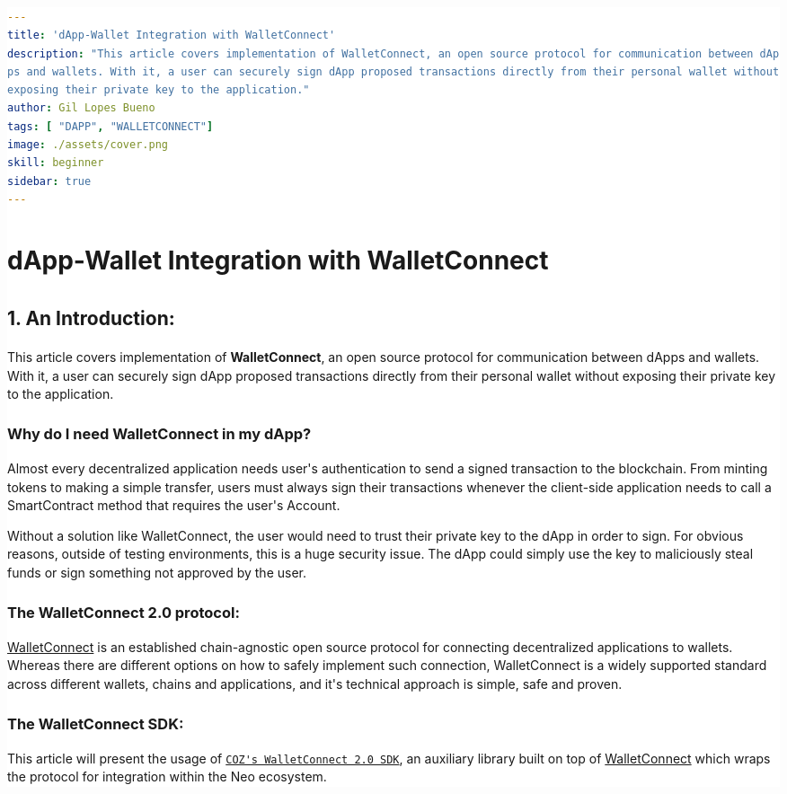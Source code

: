 ```yaml
---
title: 'dApp-Wallet Integration with WalletConnect'
description: "This article covers implementation of WalletConnect, an open source protocol for communication between dApps and wallets. With it, a user can securely sign dApp proposed transactions directly from their personal wallet without exposing their private key to the application."
author: Gil Lopes Bueno
tags: [ "DAPP", "WALLETCONNECT"]
image: ./assets/cover.png
skill: beginner
sidebar: true
---
```


# dApp-Wallet Integration with WalletConnect

## 1. An Introduction:

This article covers implementation of **WalletConnect**, an open source protocol for communication between dApps and
wallets. With it, a user can securely sign dApp proposed transactions directly from their personal wallet without
exposing their private key to the application.

### Why do I need WalletConnect in my dApp?

Almost every decentralized application needs user's authentication to send a signed transaction to the blockchain. From
minting tokens to making a simple transfer, users must always sign their transactions whenever the client-side
application needs to call a SmartContract method that requires the user's Account.

Without a solution like WalletConnect, the user would need to trust their private key to the dApp in order to sign.
For obvious reasons, outside of testing environments, this is a huge security issue. The dApp could simply use the key
to maliciously steal funds or sign something not approved by the user.

### The **WalletConnect 2.0** protocol:

[WalletConnect](https://walletconnect.org/) is an established chain-agnostic open source protocol for connecting
decentralized applications to wallets. Whereas there are different options on how to safely implement such connection,
WalletConnect is a widely supported standard across different wallets, chains and applications, and it's technical
approach is simple, safe and proven.

### The **WalletConnect SDK**:

This article will present the usage of [`COZ's WalletConnect 2.0 SDK`](https://github.com/CityOfZion/wallet-connect-sdk),
an auxiliary library built on top of [WalletConnect](https://github.com/WalletConnect/walletconnect-monorepo) which
wraps the protocol for integration within the Neo ecosystem.
